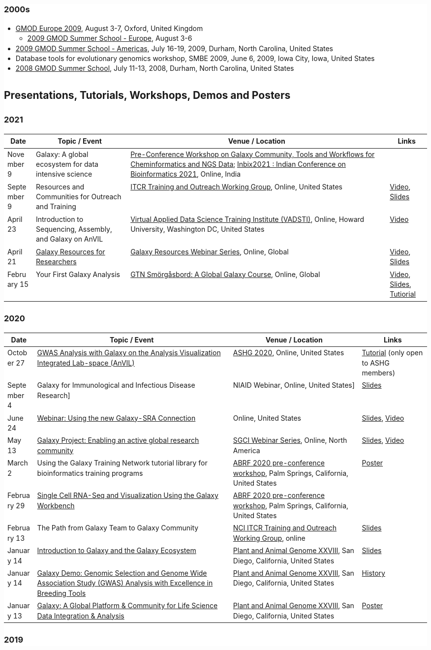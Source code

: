 ### 2000s

* [GMOD Europe 2009](http://gmod.org/wiki/GMOD_Europe_2009), August 3-7, Oxford, United Kingdom 
  * [2009 GMOD Summer School - Europe](http://gmod.org/wiki/2009_GMOD_Summer_School_-_Europe), August 3-6
* [2009 GMOD Summer School - Americas](http://gmod.org/wiki/2009_GMOD_Summer_School_-_Americas), July 16-19, 2009, Durham, North Carolina, United States
* Database tools for evolutionary genomics workshop, SMBE 2009, June 6, 2009, Iowa City, Iowa, United States
* [2008 GMOD Summer School](http://gmod.org/wiki/2008_GMOD_Summer_School), July 11-13, 2008, Durham, North Carolina, United States

## Presentations, Tutorials, Workshops, Demos and Posters

### 2021

| Date | Topic / Event | Venue / Location | Links |
| --- | --- | --- | --- |
| November 9 | Galaxy: A global ecosystem for data intensive science | [Pre-Conference Workshop on Galaxy Community, Tools and Workflows for Cheminformatics and NGS Data](https://neist.res.in/inbix2021/workshop.html); [Inbix2021 : Indian Conference on Bioinformatics 2021](https://neist.res.in/inbix2021/index.html), Online, India | |
| September 9 | Resources and Communities for Outreach and Training | [ITCR Training and Outreach Working Group](), Online, United States | [Video](https://cbiit.webex.com/recordingservice/sites/cbiit/recording/3c4fc8e2f3d71039be4f005056810afe/playback), [Slides](https://docs.google.com/presentation/d/1ONMarXzX9r8z8wRh-ZpD4lALmiq5Daec7aq8wuMregs/edit#) |
| April 23 | Introduction to Sequencing, Assembly, and Galaxy on AnVIL | [Virtual Applied Data Science Training Institute (VADSTI)](https://the1joshuagroup.com/VADSTI/), Online, Howard University, Washington DC, United States | [Video](https://youtu.be/6S0yOvgISVI) |
| April 21 | [Galaxy Resources for Researchers](/events/2021-04-gr4-researchers/) | [Galaxy Resources Webinar Series](/events/webinars/), Online, Global | [Video](https://youtu.be/cFN_WPGz9qk), [Slides](https://docs.google.com/presentation/d/1dgKt1KJEazVPLmUXoXDUKgQl4hu1-Mute_AhSt183lQ/edit?usp=sharing)
| February 15 | Your First Galaxy Analysis | [GTN Smörgåsbord: A Global Galaxy Course](https://shiltemann.github.io/global-galaxy-course/), Online, Global | [Video](https://youtu.be/1UPCrQxGwcU), [Slides](https://bit.ly/smorg-2021-intro), [Tutiorial](https://training.galaxyproject.org/training-material/topics/introduction/tutorials/galaxy-intro-strands/tutorial.html) | 

### 2020

| Date | Topic / Event | Venue / Location | Links |
| --- | --- | --- | --- |
| October 27 | [GWAS Analysis with Galaxy on the Analysis Visualization Integrated Lab-space (AnVIL)](https://www.abstractsonline.com/pp8/#!/9070/session/146) | [ASHG 2020](https://www.ashg.org/meetings/2020meeting/), Online, United States | [Tutorial](https://www.pathlms.com/ashg/courses/25102) (only open to ASHG members) |
| September 4 | Galaxy for Immunological and Infectious Disease Research] | NIAID Webinar, Online, United States] | [Slides](https://depot.galaxyproject.org/hub/attachments/events/2020-09-niaid/galaxy-intro-niaid.pdf)
| June 24 | [Webinar: Using the new Galaxy-SRA Connection](/events/2020-06-sra/) | Online, United States | [Slides](https://depot.galaxyproject.org/hub/attachments/events/2020-06-sra/sra-galaxy-slides.pdf), [Video](https://youtu.be/DIhgjTOdfqE) |
| May 13 | [Galaxy Project: Enabling an active global research community](https://sciencegateways.org/-/galaxy-project-enabling-an-active-global-research-community) | [SGCI Webinar Series](https://sciencegateways.org/engage/webinars), Online, North America | [Slides](https://depot.galaxyproject.org/hub/attachments/events/2020-05-sgci/2020-05-sgci-community.pdf), [Video](https://youtu.be/fxF4iljMB0E) |
| March 2 | Using the Galaxy Training Network tutorial library for bioinformatics training programs | [ABRF 2020 pre-conference workshop](https://conf.abrf.org/program/satellite-workshops/), Palm Springs, California, United States | [Poster](https://depot.galaxyproject.org/hub/attachments/events/2020-abrf/2020-abrf-gtn-poster.pdf) |
| February 29 | [Single Cell RNA-Seq and Visualization Using the Galaxy Workbench](/events/2020-abrf/) | [ABRF 2020 pre-conference workshop](https://conf.abrf.org/program/satellite-workshops/), Palm Springs, California, United States | |
| February 13 | The Path from Galaxy Team to Galaxy Community | [NCI ITCR Training and Outreach Working Group](https://ncihub.org/groups/itcr/training_and_outreach_working_group_teleconference), online | [Slides](https://depot.galaxyproject.org/hub/attachments/events/2020-02-itcr-tow/itcr-tow-2020-02-galaxy-community-efforts.pdf) |
| January 14 | [Introduction to Galaxy and the Galaxy Ecosystem](https://plan.core-apps.com/pag_2020/event/a8f1e9dbae7dc0d6d1e5f05d4657f89d) | [Plant and Animal Genome XXVIII](http://www.intlpag.org/2020/), San Diego, California, United States | [Slides](https://depot.galaxyproject.org/hub/attachments/events/2020-pag/pag2020-intro-slides.pdf) |
| January 14 | [Galaxy Demo: Genomic Selection and Genome Wide Association Study (GWAS) Analysis with Excellence in Breeding Tools](https://plan.core-apps.com/pag_2020/event/959619631bade74d533994f26e218d04) | [Plant and Animal Genome XXVIII](http://www.intlpag.org/2020/), San Diego, California, United States | [History](http://galaxy-demo.excellenceinbreeding.org/u/clements/h/pag-2020-3k-rgp) |
| January 13 | [Galaxy: A Global Platform & Community for Life Science Data Integration & Analysis](https://plan.core-apps.com/pag_2020/abstract/d58894cb3c5f7a1019a50c969c59cd70) | [Plant and Animal Genome XXVIII](http://www.intlpag.org/2020/), San Diego, California, United States | [Poster](https://depot.galaxyproject.org/hub/attachments/events/2020-pag/pag2020-galaxy-poster.pdf) |


### 2019
